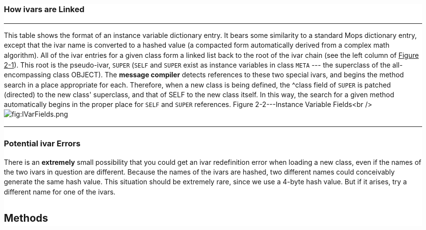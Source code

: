 ### How ivars are Linked

  ----------------------------------------------------------------------------------------------------------------------------------------------------------------------------------------------------------------------------------------------------------------------------------------------------------------------------------------------------------------------------------------------------------------------------------------------------------------------------------------------------------------------------------------------------------------------------------------------------------------------------------------------------------------------------------------------------------------------------------------------------------------------------------------------------------------------------------------------------------------------------------------------------------------------------------------------------------------------------------------------------------------------------------------------------------------------------------------------------------------------------------------------------- --------------------------------------------------------------------------------------------
  This table shows the format of an instance variable dictionary entry. It bears some similarity to a standard Mops dictionary entry, except that the ivar name is converted to a hashed value (a compacted form automatically derived from a complex math algorithm). All of the ivar entries for a given class form a linked list back to the root of the ivar chain (see the left column of [Figure 2-1](#fig2-1)). This root is the pseudo-ivar, `SUPER` (`SELF` and `SUPER` exist as instance variables in class `META` --- the superclass of the all-encompassing class OBJECT). The **message compiler** detects references to these two special ivars, and begins the method search in a place appropriate for each. Therefore, when a new class is being defined, the \^class field of `SUPER` is patched (directed) to the new class' superclass, and that of SELF to the new class itself. In this way, the search for a given method automatically begins in the proper place for `SELF` and `SUPER` references.   Figure 2-2---Instance Variable Fields\<br /\> ![](IVarFields.png "fig:IVarFields.png")
  ----------------------------------------------------------------------------------------------------------------------------------------------------------------------------------------------------------------------------------------------------------------------------------------------------------------------------------------------------------------------------------------------------------------------------------------------------------------------------------------------------------------------------------------------------------------------------------------------------------------------------------------------------------------------------------------------------------------------------------------------------------------------------------------------------------------------------------------------------------------------------------------------------------------------------------------------------------------------------------------------------------------------------------------------------------------------------------------------------------------------------------------------------- --------------------------------------------------------------------------------------------

### Potential ivar Errors

There is an **extremely** small possibility that you could get an ivar
redefinition error when loading a new class, even if the names of the
two ivars in question are different. Because the names of the ivars are
hashed, two different names could conceivably generate the same hash
value. This situation should be extremely rare, since we use a 4-byte
hash value. But if it arises, try a different name for one of the ivars.

Methods
-------
